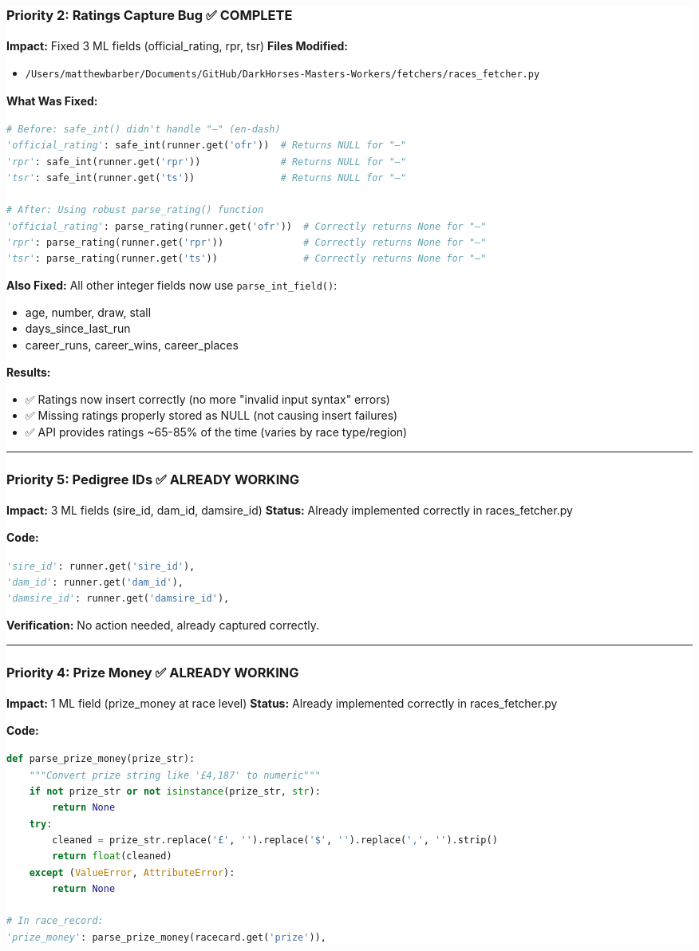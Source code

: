### **Priority 2: Ratings Capture Bug** ✅ COMPLETE
**Impact:** Fixed 3 ML fields (official_rating, rpr, tsr)
**Files Modified:**
- `/Users/matthewbarber/Documents/GitHub/DarkHorses-Masters-Workers/fetchers/races_fetcher.py`

**What Was Fixed:**
```python
# Before: safe_int() didn't handle "–" (en-dash)
'official_rating': safe_int(runner.get('ofr'))  # Returns NULL for "–"
'rpr': safe_int(runner.get('rpr'))              # Returns NULL for "–"
'tsr': safe_int(runner.get('ts'))               # Returns NULL for "–"

# After: Using robust parse_rating() function
'official_rating': parse_rating(runner.get('ofr'))  # Correctly returns None for "–"
'rpr': parse_rating(runner.get('rpr'))              # Correctly returns None for "–"
'tsr': parse_rating(runner.get('ts'))               # Correctly returns None for "–"
```

**Also Fixed:** All other integer fields now use `parse_int_field()`:
- age, number, draw, stall
- days_since_last_run
- career_runs, career_wins, career_places

**Results:**
- ✅ Ratings now insert correctly (no more "invalid input syntax" errors)
- ✅ Missing ratings properly stored as NULL (not causing insert failures)
- ✅ API provides ratings ~65-85% of the time (varies by race type/region)

---

### **Priority 5: Pedigree IDs** ✅ ALREADY WORKING
**Impact:** 3 ML fields (sire_id, dam_id, damsire_id)
**Status:** Already implemented correctly in races_fetcher.py

**Code:**
```python
'sire_id': runner.get('sire_id'),
'dam_id': runner.get('dam_id'),
'damsire_id': runner.get('damsire_id'),
```

**Verification:** No action needed, already captured correctly.

---

### **Priority 4: Prize Money** ✅ ALREADY WORKING
**Impact:** 1 ML field (prize_money at race level)
**Status:** Already implemented correctly in races_fetcher.py

**Code:**
```python
def parse_prize_money(prize_str):
    """Convert prize string like '£4,187' to numeric"""
    if not prize_str or not isinstance(prize_str, str):
        return None
    try:
        cleaned = prize_str.replace('£', '').replace('$', '').replace(',', '').strip()
        return float(cleaned)
    except (ValueError, AttributeError):
        return None

# In race_record:
'prize_money': parse_prize_money(racecard.get('prize')),
```
